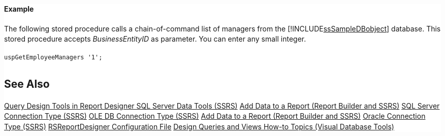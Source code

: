 #### Example
 The following stored procedure calls a chain-of-command list of managers from the [!INCLUDE[ssSampleDBobject](../../../includes/sssampledbobject-md.md)] database. This stored procedure accepts *BusinessEntityID* as parameter. You can enter any small integer.

 `uspGetEmployeeManagers '1';`

## See Also
 [Query Design Tools in Report Designer SQL Server Data Tools &#40;SSRS&#41;](query-design-tools-ssrs.md) 
 [Add Data to a Report &#40;Report Builder and SSRS&#41;](report-datasets-ssrs.md) 
 [SQL Server Connection Type &#40;SSRS&#41;](sql-server-connection-type-ssrs.md) 
 [OLE DB Connection Type &#40;SSRS&#41;](ole-db-connection-type-ssrs.md) 
 [Add Data to a Report &#40;Report Builder and SSRS&#41;](report-datasets-ssrs.md) 
 [Oracle Connection Type &#40;SSRS&#41;](oracle-connection-type-ssrs.md) 
 [RSReportDesigner Configuration File](../report-server/rsreportdesigner-configuration-file.md) 
 [Design Queries and Views How-to Topics &#40;Visual Database Tools&#41;](../../ssms/visual-db-tools/design-queries-and-views-how-to-topics-visual-database-tools.md)


